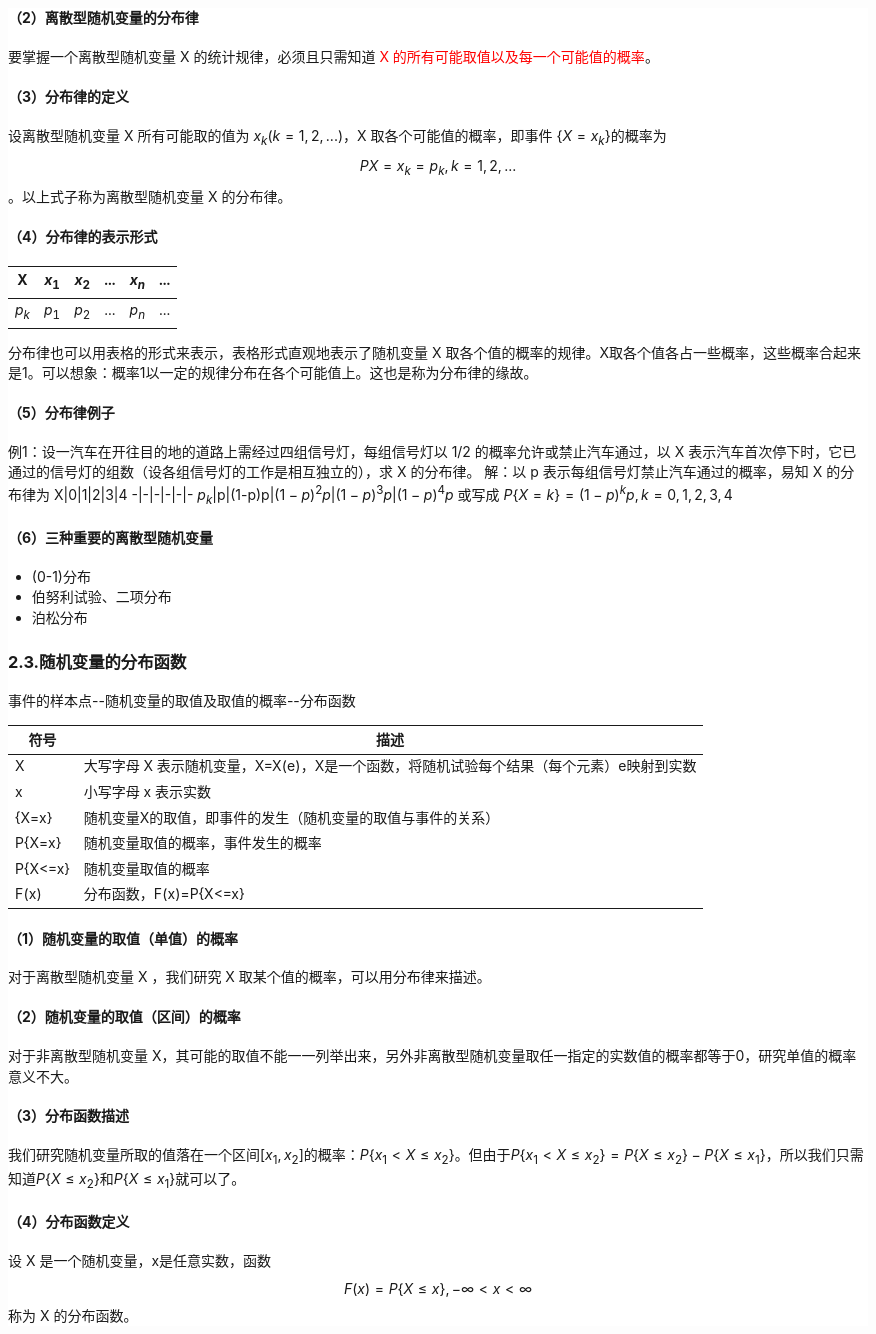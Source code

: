 #### （2）离散型随机变量的分布律
要掌握一个离散型随机变量 X 的统计规律，必须且只需知道<font color="red"> X 的所有可能取值以及每一个可能值的概率</font>。

#### （3）分布律的定义
设离散型随机变量 X 所有可能取的值为 $x_k(k=1,2,...)$，X 取各个可能值的概率，即事件 $\{X=x_k\}$的概率为$$P{X=x_k}=p_k,k=1,2,...$$。以上式子称为离散型随机变量 X 的分布律。

#### （4）分布律的表示形式
X|$x_1$|$x_2$|...|$x_n$|...
-|-|-|-|-|-
$p_k$|$p_1$|$p_2$|...|$p_n$|...

分布律也可以用表格的形式来表示，表格形式直观地表示了随机变量 X 取各个值的概率的规律。X取各个值各占一些概率，这些概率合起来是1。可以想象：概率1以一定的规律分布在各个可能值上。这也是称为分布律的缘故。

#### （5）分布律例子
例1：设一汽车在开往目的地的道路上需经过四组信号灯，每组信号灯以 1/2 的概率允许或禁止汽车通过，以 X 表示汽车首次停下时，它已通过的信号灯的组数（设各组信号灯的工作是相互独立的），求 X 的分布律。
解：以 p 表示每组信号灯禁止汽车通过的概率，易知 X 的分布律为
X|0|1|2|3|4
-|-|-|-|-|-
$p_k$|p|(1-p)p|$(1-p)^2p$|$(1-p)^3p$|$(1-p)^4p$
或写成 $P\{X=k\}=(1-p)^kp,k=0,1,2,3,4$

#### （6）三种重要的离散型随机变量
- (0-1)分布
- 伯努利试验、二项分布
- 泊松分布

### 2.3.随机变量的分布函数

事件的样本点--随机变量的取值及取值的概率--分布函数

符号|描述
-|-
X|大写字母 X 表示随机变量，X=X(e)，X是一个函数，将随机试验每个结果（每个元素）e映射到实数
x|小写字母 x 表示实数
{X=x}|随机变量X的取值，即事件的发生（随机变量的取值与事件的关系）
P{X=x}|随机变量取值的概率，事件发生的概率
P{X<=x}|随机变量取值的概率
F(x)|分布函数，F(x)=P{X<=x}

#### （1）随机变量的取值（单值）的概率
对于离散型随机变量 X ，我们研究 X 取某个值的概率，可以用分布律来描述。

#### （2）随机变量的取值（区间）的概率
对于非离散型随机变量 X，其可能的取值不能一一列举出来，另外非离散型随机变量取任一指定的实数值的概率都等于0，研究单值的概率意义不大。

#### （3）分布函数描述
我们研究随机变量所取的值落在一个区间$[x_1,x_2]$的概率：$P\{x_1<X\leq x_2\}$。但由于$P\{x_1<X\leq x_2\}=P\{X\leq x_2\}-P\{X\leq x_1\}$，所以我们只需知道$P\{X\leq x_2\}$和$P\{X\leq x_1\}$就可以了。

#### （4）分布函数定义
设 X 是一个随机变量，x是任意实数，函数$$F(x)=P\{X\leq x\},-\infty <x<\infty$$称为 X 的分布函数。
